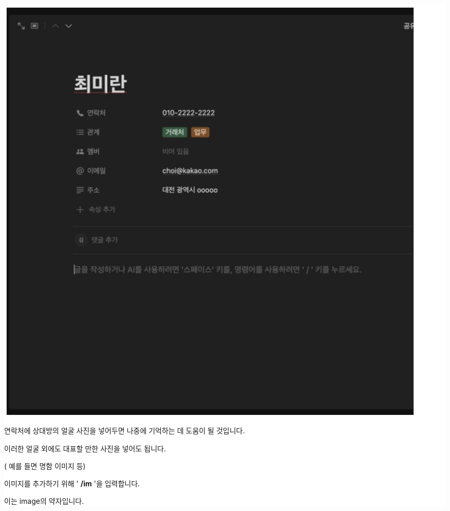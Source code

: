 <img src="/images/91ba5c701829409152441609c8f246c8.jpg" alt="file" width="800" height="400" style="max-width: 100%; height: auto;" />



연락처에 상대방의 얼굴 사진을 넣어두면 나중에 기억하는 데 도움이 될 것입니다.

이러한 얼굴 외에도 대표할 만한 사진을 넣어도 됩니다.

( 예를 들면 명함 이미지 등)

이미지를 추가하기 위해 ' **/im** '을 입력합니다. 

이는 image의 약자입니다.
